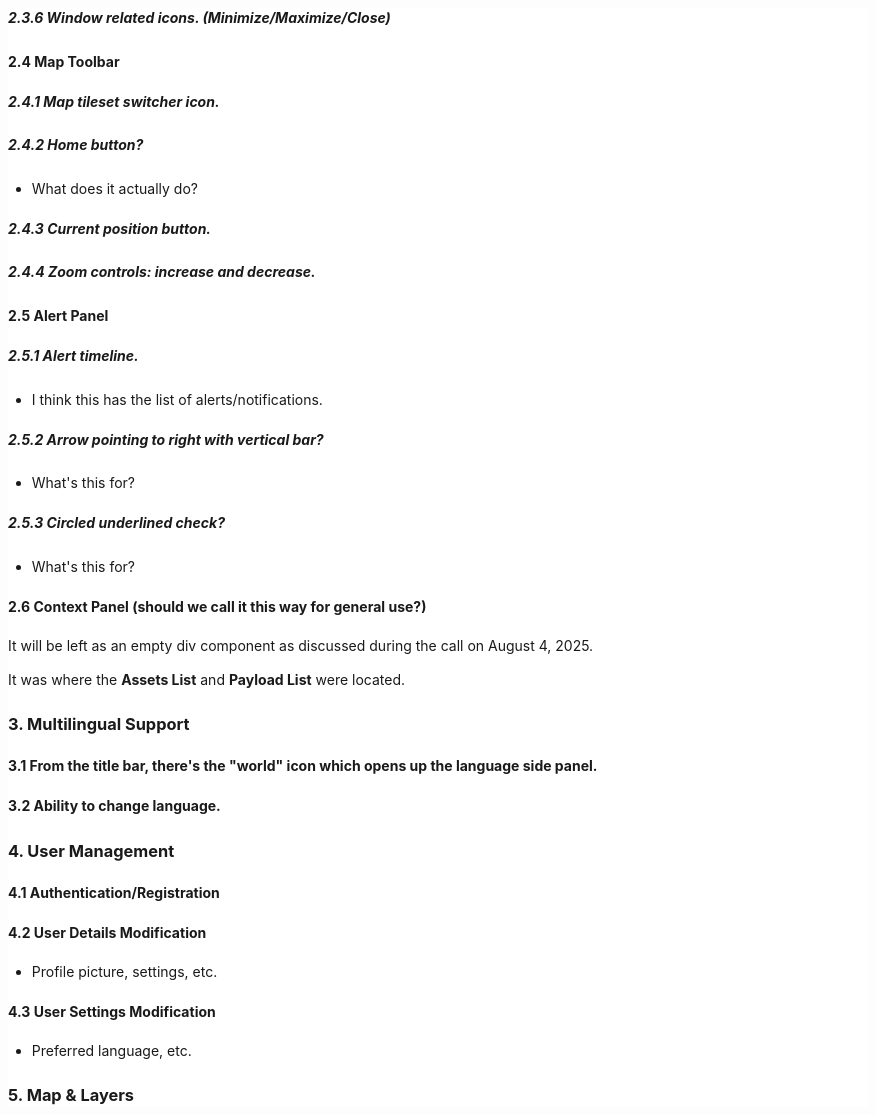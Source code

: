 ##### 2.3.6 Window related icons. (Minimize/Maximize/Close)

#### 2.4 Map Toolbar

##### 2.4.1 Map tileset switcher icon.

##### 2.4.2 Home button?

- What does it actually do?

##### 2.4.3 Current position button.

##### 2.4.4 Zoom controls: increase and decrease.

#### 2.5 Alert Panel

##### 2.5.1 Alert timeline.

- I think this has the list of alerts/notifications.

##### 2.5.2 Arrow pointing to right with vertical bar?

- What's this for?

##### 2.5.3 Circled underlined check?

- What's this for?

#### 2.6 Context Panel (should we call it this way for general use?)

It will be left as an empty div component as discussed during the call on August 4, 2025.

It was where the **Assets List** and **Payload List** were located.

### 3. Multilingual Support

#### 3.1 From the title bar, there's the "world" icon which opens up the language side panel.

#### 3.2 Ability to change language.

### 4. User Management

#### 4.1 Authentication/Registration

#### 4.2 User Details Modification

- Profile picture, settings, etc.

#### 4.3 User Settings Modification

- Preferred language, etc.

### 5. Map & Layers
